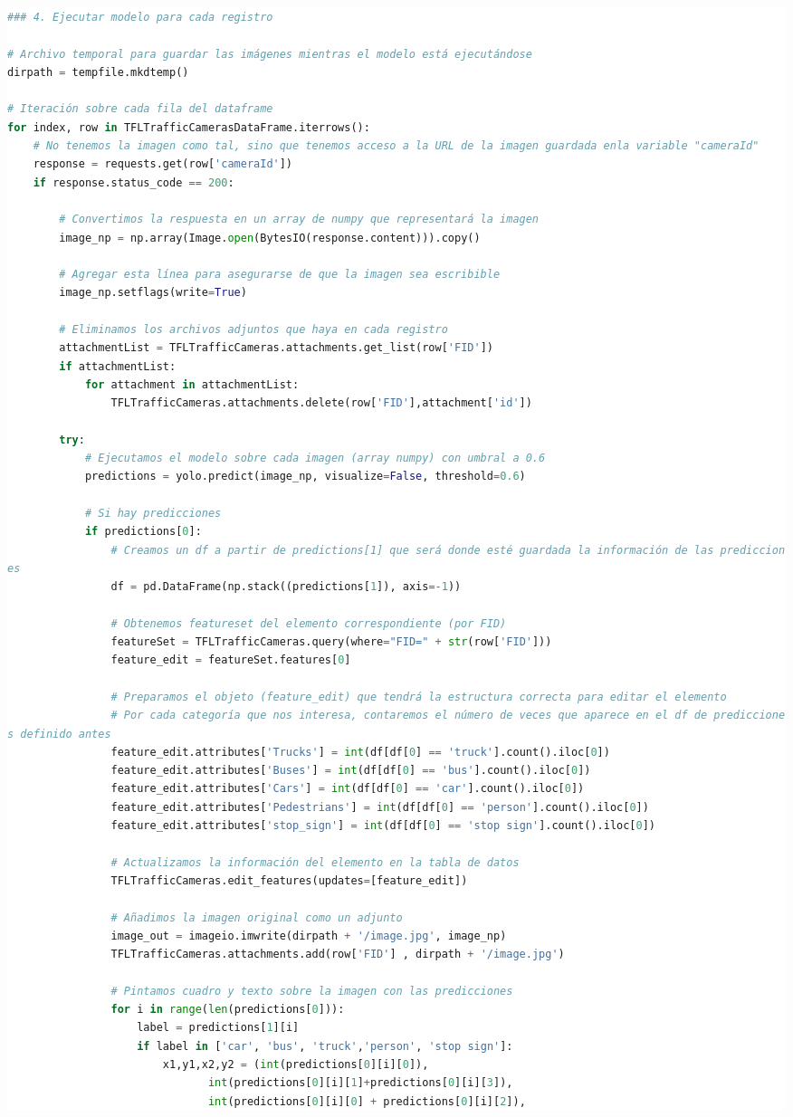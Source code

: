 ```python
### 4. Ejecutar modelo para cada registro

# Archivo temporal para guardar las imágenes mientras el modelo está ejecutándose
dirpath = tempfile.mkdtemp()

# Iteración sobre cada fila del dataframe
for index, row in TFLTrafficCamerasDataFrame.iterrows():
    # No tenemos la imagen como tal, sino que tenemos acceso a la URL de la imagen guardada enla variable "cameraId"
    response = requests.get(row['cameraId'])
    if response.status_code == 200:
        
        # Convertimos la respuesta en un array de numpy que representará la imagen
        image_np = np.array(Image.open(BytesIO(response.content))).copy()

        # Agregar esta línea para asegurarse de que la imagen sea escribible
        image_np.setflags(write=True)
        
        # Eliminamos los archivos adjuntos que haya en cada registro
        attachmentList = TFLTrafficCameras.attachments.get_list(row['FID'])
        if attachmentList:
            for attachment in attachmentList:
                TFLTrafficCameras.attachments.delete(row['FID'],attachment['id'])
        
        try:        
            # Ejecutamos el modelo sobre cada imagen (array numpy) con umbral a 0.6
            predictions = yolo.predict(image_np, visualize=False, threshold=0.6)

            # Si hay predicciones
            if predictions[0]:
                # Creamos un df a partir de predictions[1] que será donde esté guardada la información de las predicciones
                df = pd.DataFrame(np.stack((predictions[1]), axis=-1))

                # Obtenemos featureset del elemento correspondiente (por FID)
                featureSet = TFLTrafficCameras.query(where="FID=" + str(row['FID']))
                feature_edit = featureSet.features[0]

                # Preparamos el objeto (feature_edit) que tendrá la estructura correcta para editar el elemento
                # Por cada categoría que nos interesa, contaremos el número de veces que aparece en el df de predicciones definido antes
                feature_edit.attributes['Trucks'] = int(df[df[0] == 'truck'].count().iloc[0])
                feature_edit.attributes['Buses'] = int(df[df[0] == 'bus'].count().iloc[0])
                feature_edit.attributes['Cars'] = int(df[df[0] == 'car'].count().iloc[0])
                feature_edit.attributes['Pedestrians'] = int(df[df[0] == 'person'].count().iloc[0])
                feature_edit.attributes['stop_sign'] = int(df[df[0] == 'stop sign'].count().iloc[0])

                # Actualizamos la información del elemento en la tabla de datos
                TFLTrafficCameras.edit_features(updates=[feature_edit])

                # Añadimos la imagen original como un adjunto                           
                image_out = imageio.imwrite(dirpath + '/image.jpg', image_np)
                TFLTrafficCameras.attachments.add(row['FID'] , dirpath + '/image.jpg')

                # Pintamos cuadro y texto sobre la imagen con las predicciones
                for i in range(len(predictions[0])):
                    label = predictions[1][i]
                    if label in ['car', 'bus', 'truck','person', 'stop sign']:
                        x1,y1,x2,y2 = (int(predictions[0][i][0]),
                               int(predictions[0][i][1]+predictions[0][i][3]),
                               int(predictions[0][i][0] + predictions[0][i][2]),
```